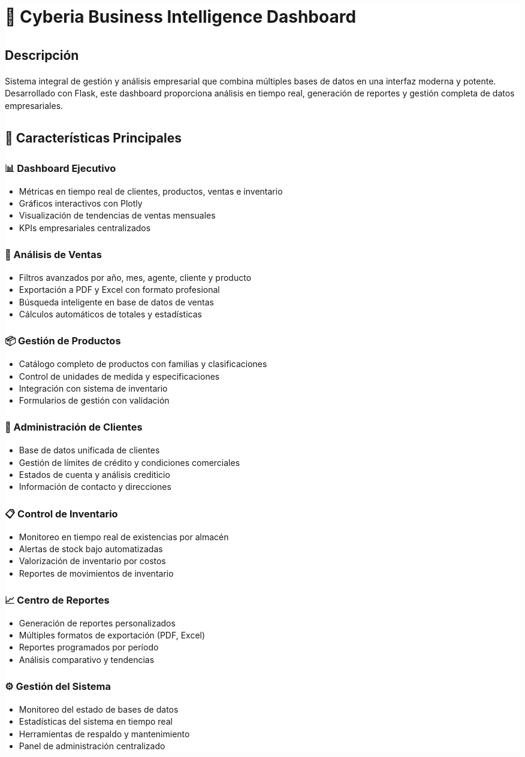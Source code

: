 # 🚀 Cyberia Business Intelligence Dashboard

## Descripción

Sistema integral de gestión y análisis empresarial que combina múltiples bases de datos en una interfaz moderna y potente. Desarrollado con Flask, este dashboard proporciona análisis en tiempo real, generación de reportes y gestión completa de datos empresariales.

## 🌟 Características Principales

### 📊 Dashboard Ejecutivo
- Métricas en tiempo real de clientes, productos, ventas e inventario
- Gráficos interactivos con Plotly
- Visualización de tendencias de ventas mensuales
- KPIs empresariales centralizados

### 💼 Análisis de Ventas
- Filtros avanzados por año, mes, agente, cliente y producto
- Exportación a PDF y Excel con formato profesional
- Búsqueda inteligente en base de datos de ventas
- Cálculos automáticos de totales y estadísticas

### 📦 Gestión de Productos
- Catálogo completo de productos con familias y clasificaciones
- Control de unidades de medida y especificaciones
- Integración con sistema de inventario
- Formularios de gestión con validación

### 👥 Administración de Clientes
- Base de datos unificada de clientes
- Gestión de límites de crédito y condiciones comerciales
- Estados de cuenta y análisis crediticio
- Información de contacto y direcciones

### 📋 Control de Inventario
- Monitoreo en tiempo real de existencias por almacén
- Alertas de stock bajo automatizadas
- Valorización de inventario por costos
- Reportes de movimientos de inventario

### 📈 Centro de Reportes
- Generación de reportes personalizados
- Múltiples formatos de exportación (PDF, Excel)
- Reportes programados por período
- Análisis comparativo y tendencias

### ⚙️ Gestión del Sistema
- Monitoreo del estado de bases de datos
- Estadísticas del sistema en tiempo real
- Herramientas de respaldo y mantenimiento
- Panel de administración centralizado
